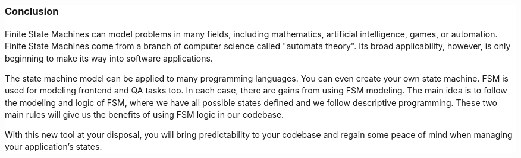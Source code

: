 ### Conclusion

Finite State Machines can model problems in many fields, including mathematics, artificial intelligence, games, or automation. Finite State Machines come from a branch of computer science called "automata theory". Its broad applicability, however, is only beginning to make its way into software applications.

The state machine model can be applied to many programming languages. You can even create your own state machine. FSM is used for modeling frontend and QA tasks too. In each case, there are gains from using FSM modeling. The main idea is to follow the modeling and logic of FSM, where we have all possible states defined and we follow descriptive programming. These two main rules will give us the benefits of using FSM logic in our codebase.

With this new tool at your disposal, you will bring predictability to your codebase and regain some peace of mind when managing your application’s states.


